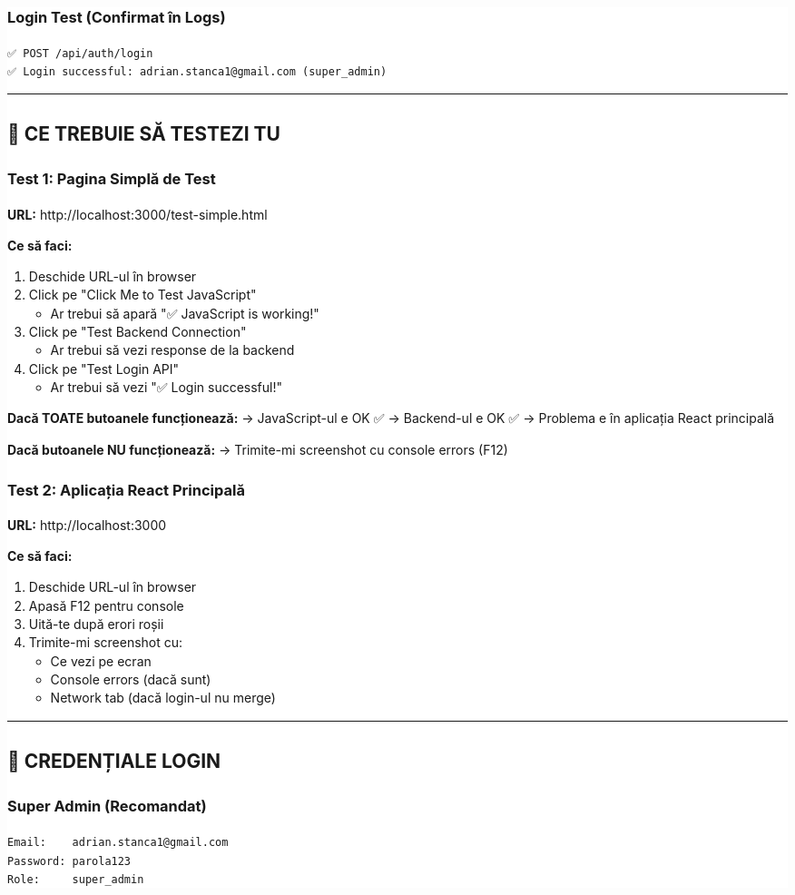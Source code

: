 ### Login Test (Confirmat în Logs)
```
✅ POST /api/auth/login
✅ Login successful: adrian.stanca1@gmail.com (super_admin)
```

---

## 🧪 CE TREBUIE SĂ TESTEZI TU

### Test 1: Pagina Simplă de Test
**URL:** http://localhost:3000/test-simple.html

**Ce să faci:**
1. Deschide URL-ul în browser
2. Click pe "Click Me to Test JavaScript"
   - Ar trebui să apară "✅ JavaScript is working!"
3. Click pe "Test Backend Connection"
   - Ar trebui să vezi response de la backend
4. Click pe "Test Login API"
   - Ar trebui să vezi "✅ Login successful!"

**Dacă TOATE butoanele funcționează:**
→ JavaScript-ul e OK ✅
→ Backend-ul e OK ✅
→ Problema e în aplicația React principală

**Dacă butoanele NU funcționează:**
→ Trimite-mi screenshot cu console errors (F12)

### Test 2: Aplicația React Principală
**URL:** http://localhost:3000

**Ce să faci:**
1. Deschide URL-ul în browser
2. Apasă F12 pentru console
3. Uită-te după erori roșii
4. Trimite-mi screenshot cu:
   - Ce vezi pe ecran
   - Console errors (dacă sunt)
   - Network tab (dacă login-ul nu merge)

---

## 📝 CREDENȚIALE LOGIN

### Super Admin (Recomandat)
```
Email:    adrian.stanca1@gmail.com
Password: parola123
Role:     super_admin
```
